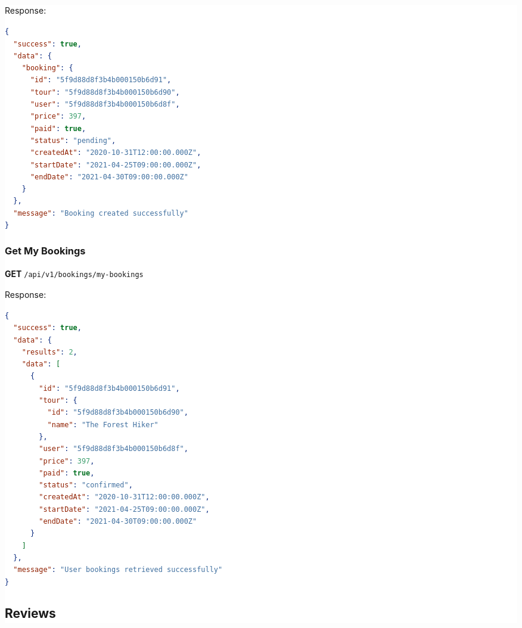 Response:
```json
{
  "success": true,
  "data": {
    "booking": {
      "id": "5f9d88d8f3b4b000150b6d91",
      "tour": "5f9d88d8f3b4b000150b6d90",
      "user": "5f9d88d8f3b4b000150b6d8f",
      "price": 397,
      "paid": true,
      "status": "pending",
      "createdAt": "2020-10-31T12:00:00.000Z",
      "startDate": "2021-04-25T09:00:00.000Z",
      "endDate": "2021-04-30T09:00:00.000Z"
    }
  },
  "message": "Booking created successfully"
}
```

### Get My Bookings
**GET** `/api/v1/bookings/my-bookings`

Response:
```json
{
  "success": true,
  "data": {
    "results": 2,
    "data": [
      {
        "id": "5f9d88d8f3b4b000150b6d91",
        "tour": {
          "id": "5f9d88d8f3b4b000150b6d90",
          "name": "The Forest Hiker"
        },
        "user": "5f9d88d8f3b4b000150b6d8f",
        "price": 397,
        "paid": true,
        "status": "confirmed",
        "createdAt": "2020-10-31T12:00:00.000Z",
        "startDate": "2021-04-25T09:00:00.000Z",
        "endDate": "2021-04-30T09:00:00.000Z"
      }
    ]
  },
  "message": "User bookings retrieved successfully"
}
```

## Reviews
